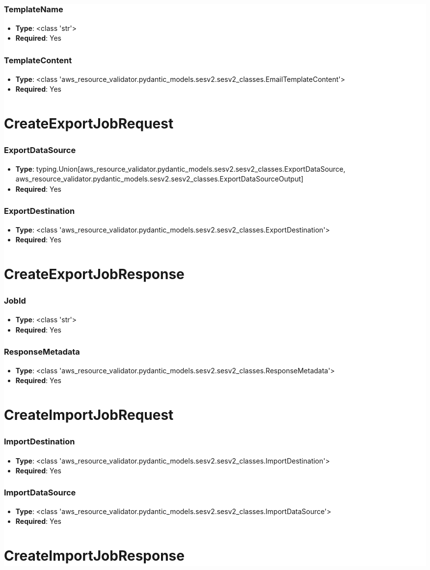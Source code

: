 ### TemplateName
- **Type**: <class 'str'>
- **Required**: Yes

### TemplateContent
- **Type**: <class 'aws_resource_validator.pydantic_models.sesv2.sesv2_classes.EmailTemplateContent'>
- **Required**: Yes


# CreateExportJobRequest

### ExportDataSource
- **Type**: typing.Union[aws_resource_validator.pydantic_models.sesv2.sesv2_classes.ExportDataSource, aws_resource_validator.pydantic_models.sesv2.sesv2_classes.ExportDataSourceOutput]
- **Required**: Yes

### ExportDestination
- **Type**: <class 'aws_resource_validator.pydantic_models.sesv2.sesv2_classes.ExportDestination'>
- **Required**: Yes


# CreateExportJobResponse

### JobId
- **Type**: <class 'str'>
- **Required**: Yes

### ResponseMetadata
- **Type**: <class 'aws_resource_validator.pydantic_models.sesv2.sesv2_classes.ResponseMetadata'>
- **Required**: Yes


# CreateImportJobRequest

### ImportDestination
- **Type**: <class 'aws_resource_validator.pydantic_models.sesv2.sesv2_classes.ImportDestination'>
- **Required**: Yes

### ImportDataSource
- **Type**: <class 'aws_resource_validator.pydantic_models.sesv2.sesv2_classes.ImportDataSource'>
- **Required**: Yes


# CreateImportJobResponse
